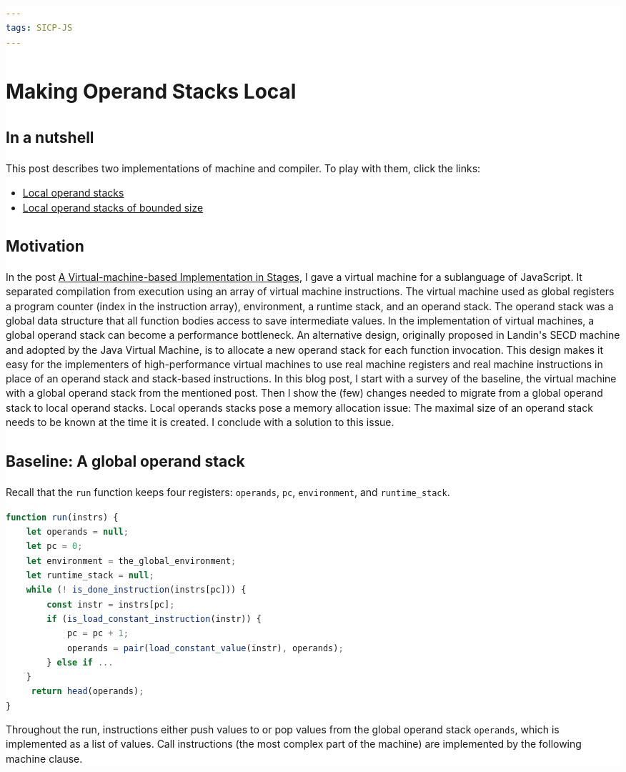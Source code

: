 ```yaml
---
tags: SICP-JS
---
```


# Making Operand Stacks Local

## In a nutshell

This post describes two implementations of machine and compiler. To play with them, click the links:
* [Local operand stacks](https://share.sourceacademy.org/oam2b)
* [Local operand stacks of bounded size](https://share.sourceacademy.org/0s8ga)

## Motivation

In the post
[A Virtual-machine-based Implementation in Stages](https://martin-henz.github.io/martin-henz/2022/04/20/vm-in-stages.html),
I gave a virtual machine for a sublanguage of JavaScript. It separated compilation from execution
using an array of virtual machine instructions. The virtual machine used as global registers a
program counter (index in the instruction array), environment, a runtime stack, and
an operand stack. The operand stack was a global data structure that all function bodies access
to save intermediate values. In the implementation of virtual machines, 
a global operand stack can become a performance bottleneck. An alternative design,
originally proposed in Landin's SECD machine and adopted by the Java Virtual Machine,
is to allocate a new operand stack for each function invocation. This design makes it
easy for the implementers of high-performance virtual machines to use real machine registers
and real machine instructions in place of an operand stack and stack-based instructions.
In this blog post, I start with a survey of the baseline, the virtual machine with a
global operand stack from the mentioned post. Then I show the (few) changes needed to migrate
from a global operand stack to local operand stacks. Local operands stacks pose a memory
allocation issue: The maximal size of an operand stack needs to be known at the time
it is created. I conclude with a solution to this issue.

## Baseline: A global operand stack

Recall that the `run` function keeps four registers: `operands`, `pc`, `environment`, and `runtime_stack`.
``` js
function run(instrs) {
    let operands = null;
    let pc = 0;
    let environment = the_global_environment;
    let runtime_stack = null;
    while (! is_done_instruction(instrs[pc])) {
        const instr = instrs[pc];
        if (is_load_constant_instruction(instr)) {
            pc = pc + 1;
            operands = pair(load_constant_value(instr), operands);
        } else if ...
    }
     return head(operands);
}   
```
Throughout the run, instructions either push values to or pop values
from the global operand stack `operands`, which is implemented as a list
of values. 
Call instructions (the most complex part of the machine) are implemented
by the following machine clause.
``` js
```